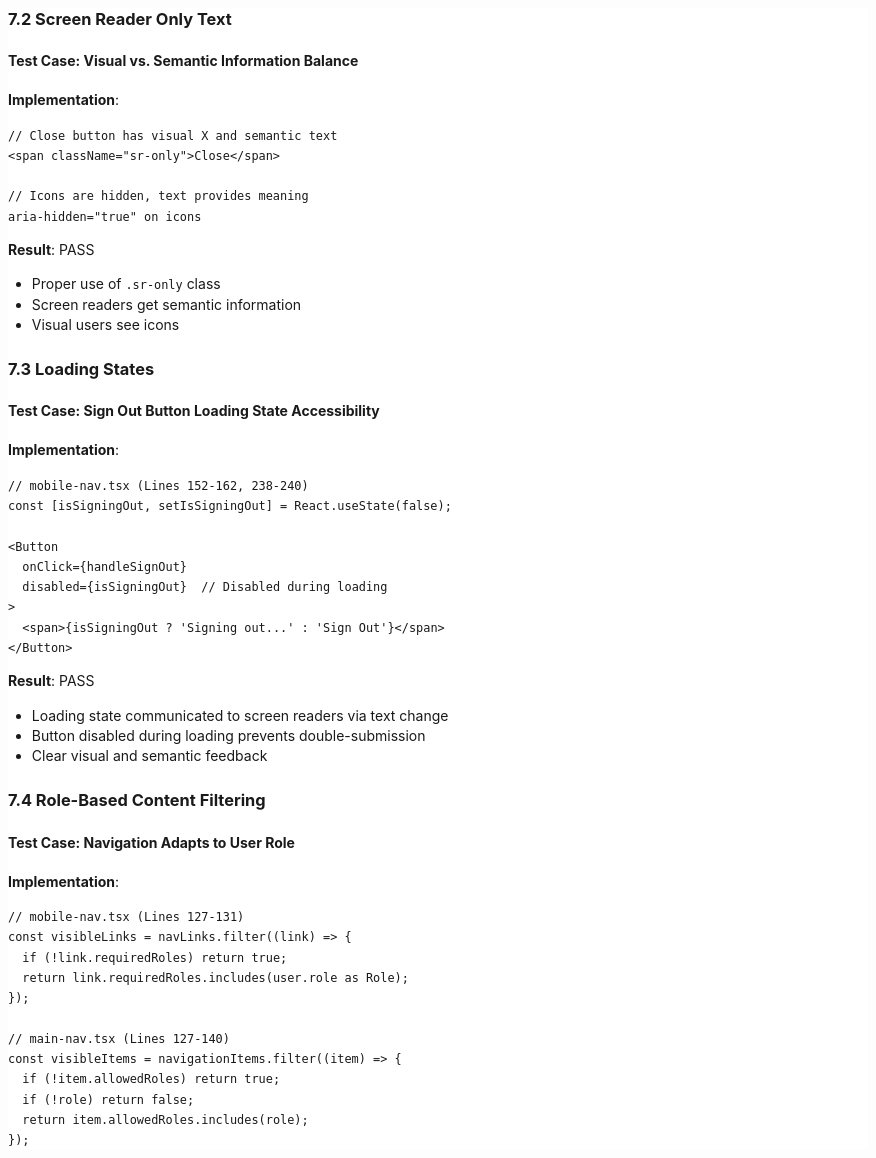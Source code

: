 ### 7.2 Screen Reader Only Text

#### Test Case: Visual vs. Semantic Information Balance

**Implementation**:

```tsx
// Close button has visual X and semantic text
<span className="sr-only">Close</span>

// Icons are hidden, text provides meaning
aria-hidden="true" on icons
```

**Result**: PASS
- Proper use of `.sr-only` class
- Screen readers get semantic information
- Visual users see icons

### 7.3 Loading States

#### Test Case: Sign Out Button Loading State Accessibility

**Implementation**:

```tsx
// mobile-nav.tsx (Lines 152-162, 238-240)
const [isSigningOut, setIsSigningOut] = React.useState(false);

<Button
  onClick={handleSignOut}
  disabled={isSigningOut}  // Disabled during loading
>
  <span>{isSigningOut ? 'Signing out...' : 'Sign Out'}</span>
</Button>
```

**Result**: PASS
- Loading state communicated to screen readers via text change
- Button disabled during loading prevents double-submission
- Clear visual and semantic feedback

### 7.4 Role-Based Content Filtering

#### Test Case: Navigation Adapts to User Role

**Implementation**:

```tsx
// mobile-nav.tsx (Lines 127-131)
const visibleLinks = navLinks.filter((link) => {
  if (!link.requiredRoles) return true;
  return link.requiredRoles.includes(user.role as Role);
});

// main-nav.tsx (Lines 127-140)
const visibleItems = navigationItems.filter((item) => {
  if (!item.allowedRoles) return true;
  if (!role) return false;
  return item.allowedRoles.includes(role);
});
```

